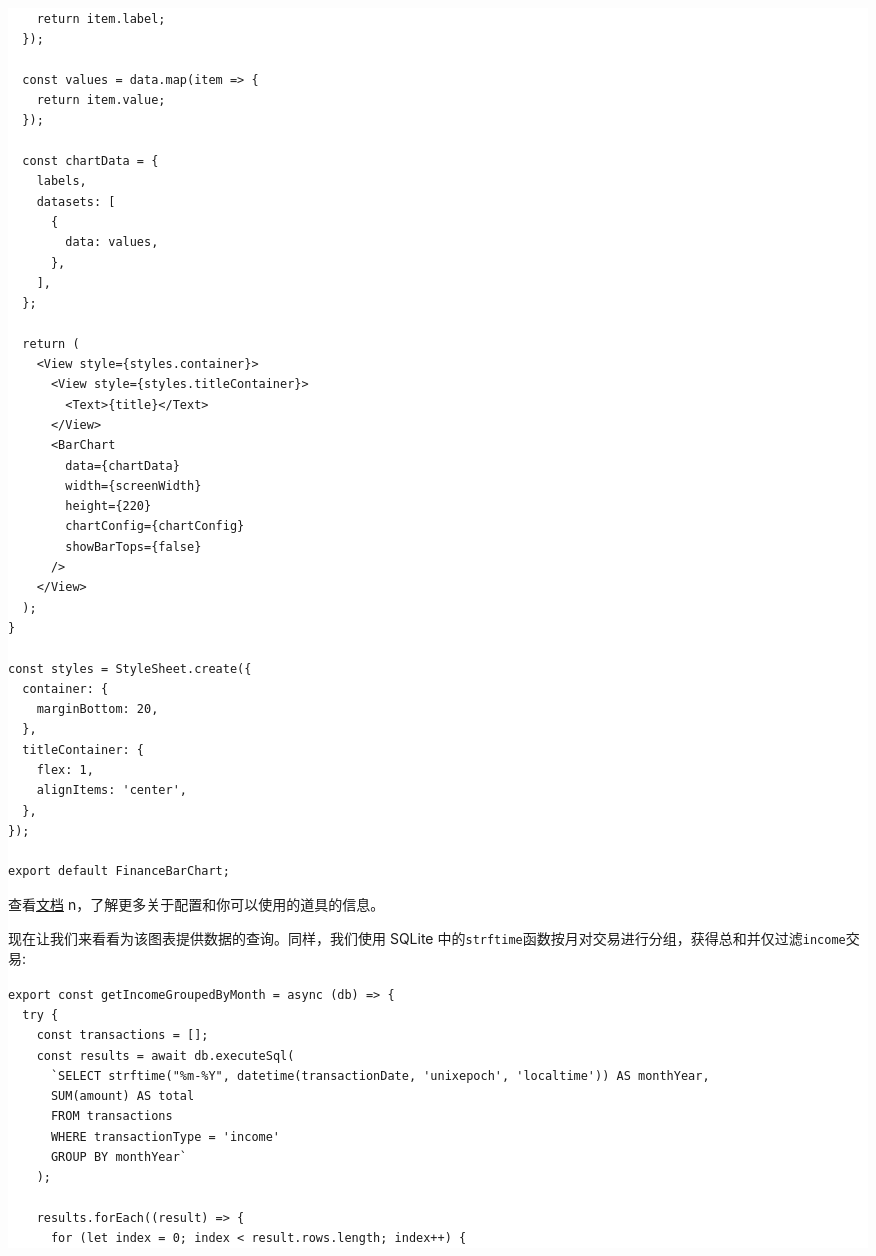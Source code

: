 ```
    return item.label;
  });

  const values = data.map(item => {
    return item.value;
  });

  const chartData = {
    labels,
    datasets: [
      {
        data: values,
      },
    ],
  };

  return (
    <View style={styles.container}>
      <View style={styles.titleContainer}>
        <Text>{title}</Text>
      </View>
      <BarChart
        data={chartData}
        width={screenWidth}
        height={220}
        chartConfig={chartConfig}
        showBarTops={false}
      />
    </View>
  );
}

const styles = StyleSheet.create({
  container: {
    marginBottom: 20,
  },
  titleContainer: {
    flex: 1,
    alignItems: 'center',
  },
});

export default FinanceBarChart;

```

查看[文档](https://github.com/indiespirit/react-native-chart-kit#bar-chart) n，了解更多关于配置和你可以使用的道具的信息。

现在让我们来看看为该图表提供数据的查询。同样，我们使用 SQLite 中的`strftime`函数按月对交易进行分组，获得总和并仅过滤`income`交易:

```
export const getIncomeGroupedByMonth = async (db) => {
  try {
    const transactions = [];
    const results = await db.executeSql(
      `SELECT strftime("%m-%Y", datetime(transactionDate, 'unixepoch', 'localtime')) AS monthYear,
      SUM(amount) AS total 
      FROM transactions 
      WHERE transactionType = 'income'
      GROUP BY monthYear`
    );

    results.forEach((result) => {
      for (let index = 0; index < result.rows.length; index++) {
```